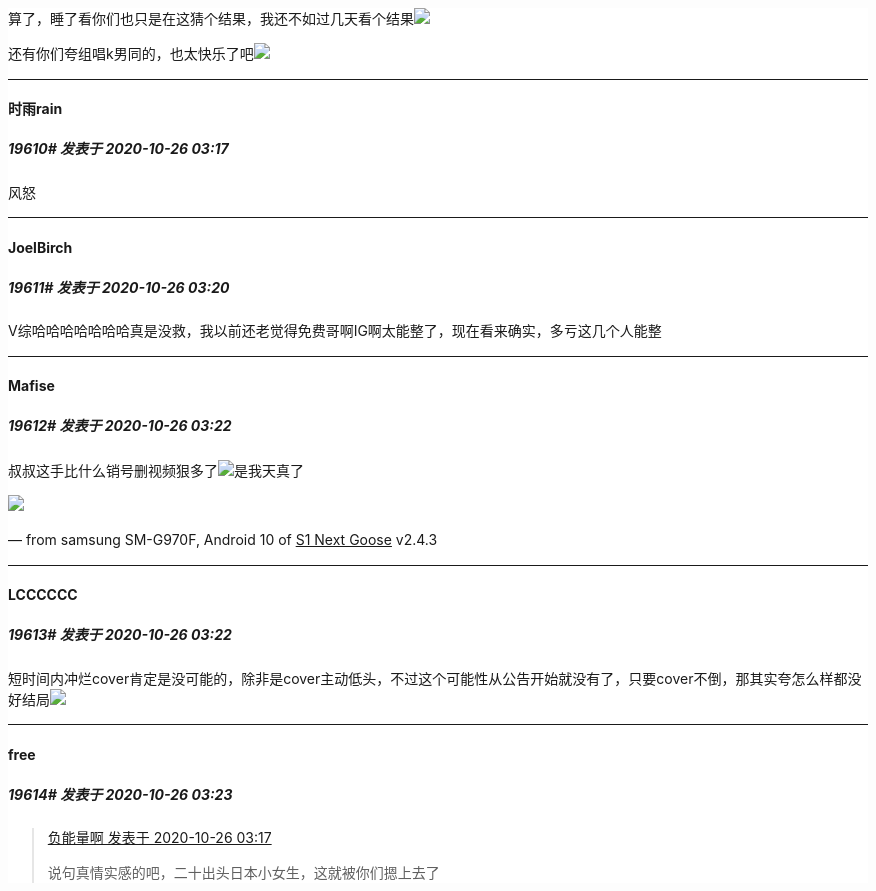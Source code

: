 
算了，睡了看你们也只是在这猜个结果，我还不如过几天看个结果<img src="https://static.saraba1st.com/image/smiley/face2017/067.png" referrerpolicy="no-referrer">

还有你们夸组唱k男同的，也太快乐了吧<img src="https://static.saraba1st.com/image/smiley/face2017/112.png" referrerpolicy="no-referrer">


-----

####  时雨rain  
##### 19610#       发表于 2020-10-26 03:17


风怒


-----

####  JoelBirch  
##### 19611#       发表于 2020-10-26 03:20


V综哈哈哈哈哈哈哈真是没救，我以前还老觉得免费哥啊IG啊太能整了，现在看来确实，多亏这几个人能整


-----

####  Mafise  
##### 19612#       发表于 2020-10-26 03:22


叔叔这手比什么销号删视频狠多了<img src="https://static.saraba1st.com/image/smiley/face2017/003.png" referrerpolicy="no-referrer">是我天真了

<img src="https://p.sda1.dev/0/4ec877b36ee170ad3263653be781aabe/IMG_CMP_184754143.jpeg" referrerpolicy="no-referrer">

— from samsung SM-G970F, Android 10 of [S1 Next Goose](https://pan.baidu.com/s/1mi43uRm) v2.4.3


-----

####  LCCCCCC  
##### 19613#       发表于 2020-10-26 03:22


短时间内冲烂cover肯定是没可能的，除非是cover主动低头，不过这个可能性从公告开始就没有了，只要cover不倒，那其实夸怎么样都没好结局<img src="https://static.saraba1st.com/image/smiley/face2017/067.png" referrerpolicy="no-referrer">


-----

####  free  
##### 19614#       发表于 2020-10-26 03:23


<blockquote><a href="httphttps://bbs.saraba1st.com/2b/forum.php?mod=redirect&amp;goto=findpost&amp;pid=49172147&amp;ptid=1963466" target="_blank">负能量啊 发表于 2020-10-26 03:17</a>

说句真情实感的吧，二十出头日本小女生，这就被你们摁上去了

